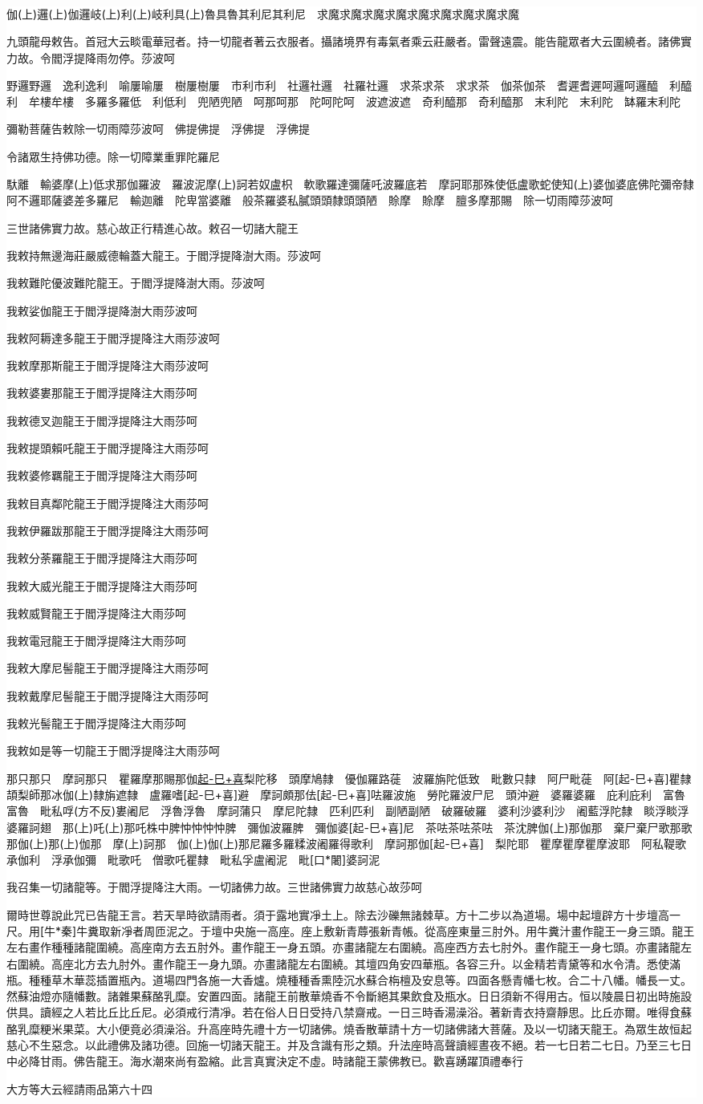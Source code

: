 伽(上)邏(上)伽邏岐(上)利(上)岐利具(上)魯具魯其利尼其利尼　求魔求魔求魔求魔求魔求魔求魔求魔求魔

九頭龍母敕告。首冠大云睒電華冠者。持一切龍者著云衣服者。攝諸境界有毒氣者乘云莊嚴者。雷聲遠震。能告龍眾者大云圍繞者。諸佛實力故。令閻浮提降雨勿停。莎波呵

野邏野邏　逸利逸利　喻屢喻屢　樹屢樹屢　市利市利　社邏社邏　社羅社邏　求茶求茶　求求茶　伽茶伽茶　耆遲耆遲呵邏呵邏醯　利醯利　牟樓牟樓　多羅多羅低　利低利　兜陋兜陋　呵那呵那　陀呵陀呵　波遮波遮　奇利醯那　奇利醯那　末利陀　末利陀　缽羅末利陀

彌勒菩薩告敕除一切雨障莎波呵　佛提佛提　浮佛提　浮佛提

令諸眾生持佛功德。除一切障業重罪陀羅尼

馱離　輸婆摩(上)低求那伽羅波　羅波泥摩(上)訶若奴盧枳　軟歌羅達彌薩吒波羅底若　摩訶耶那殊使低盧歌蛇使知(上)婆伽婆底佛陀彌帝隸阿不邏耶薩婆差多羅尼　輸迦離　陀卑當婆離　般茶羅婆私膩頭頭隸頭頭陋　賒摩　賒摩　膻多摩那賜　除一切雨障莎波呵

三世諸佛實力故。慈心故正行精進心故。敕召一切諸大龍王

我敕持無邊海莊嚴威德輪蓋大龍王。于閻浮提降澍大雨。莎波呵

我敕難陀優波難陀龍王。于閻浮提降澍大雨。莎波呵

我敕娑伽龍王于閻浮提降澍大雨莎波呵

我敕阿耨達多龍王于閻浮提降注大雨莎波呵

我敕摩那斯龍王于閻浮提降注大雨莎波呵

我敕婆婁那龍王于閻浮提降注大雨莎呵

我敕德叉迦龍王于閻浮提降注大雨莎呵

我敕提頭賴吒龍王于閻浮提降注大雨莎呵

我敕婆修羈龍王于閻浮提降注大雨莎呵

我敕目真鄰陀龍王于閻浮提降注大雨莎呵

我敕伊羅跋那龍王于閻浮提降注大雨莎呵

我敕分荼羅龍王于閻浮提降注大雨莎呵

我敕大威光龍王于閻浮提降注大雨莎呵

我敕威賢龍王于閻浮提降注大雨莎呵

我敕電冠龍王于閻浮提降注大雨莎呵

我敕大摩尼髻龍王于閻浮提降注大雨莎呵

我敕戴摩尼髻龍王于閻浮提降注大雨莎呵

我敕光髻龍王于閻浮提降注大雨莎呵

我敕如是等一切龍王于閻浮提降注大雨莎呵

那只那只　摩訶那只　瞿羅摩那賜那伽[起-巳+喜](喜梨反)梨陀移　頭摩鳩隸　優伽羅路蓰　波羅旃陀低致　毗數只隸　阿尸毗蓰　阿[起-巳+喜]瞿隸　頡梨師那冰伽(上)隸旃遮隸　盧羅嗜[起-巳+喜]避　摩訶頗那佉[起-巳+喜]呿羅波施　勞陀羅波尸尼　頭沖避　婆羅婆羅　庇利庇利　富魯富魯　毗私哹(方不反)婁阇尼　浮魯浮魯　摩訶蒲只　摩尼陀隸　匹利匹利　副陋副陋　破羅破羅　婆利沙婆利沙　阇藍浮陀隸　睒浮睒浮　婆羅訶翅　那(上)吒(上)那吒株中脾忡忡忡忡脾　彌伽波羅脾　彌伽婆[起-巳+喜]尼　茶呿茶呿茶呿　茶沈脾伽(上)那伽那　棄尸棄尸歌那歌那伽(上)那(上)伽那　摩(上)訶那　伽(上)伽(上)那尼羅多羅糅波阇羅得歌利　摩訶那伽[起-巳+喜]　梨陀耶　瞿摩瞿摩瞿摩波耶　阿私鞮歌承伽利　浮承伽彌　毗歌吒　僧歌吒瞿隸　毗私孚盧阇泥　毗[口*闍]婆訶泥

我召集一切諸龍等。于閻浮提降注大雨。一切諸佛力故。三世諸佛實力故慈心故莎呵

爾時世尊說此咒已告龍王言。若天旱時欲請雨者。須于露地實凈土上。除去沙礫無諸棘草。方十二步以為道場。場中起壇辟方十步壇高一尺。用[牛*秦]牛糞取新凈者周匝泥之。于壇中央施一高座。座上敷新青蓐張新青帳。從高座東量三肘外。用牛糞汁畫作龍王一身三頭。龍王左右畫作種種諸龍圍繞。高座南方去五肘外。畫作龍王一身五頭。亦畫諸龍左右圍繞。高座西方去七肘外。畫作龍王一身七頭。亦畫諸龍左右圍繞。高座北方去九肘外。畫作龍王一身九頭。亦畫諸龍左右圍繞。其壇四角安四華瓶。各容三升。以金精若青黛等和水令清。悉使滿瓶。種種草木華蕊插置瓶內。道場四門各施一大香爐。燒種種香熏陸沉水蘇合栴檀及安息等。四面各懸青幡七枚。合二十八幡。幡長一丈。然蘇油燈亦隨幡數。諸雜果蘇酪乳糜。安置四面。諸龍王前散華燒香不令斷絕其果飲食及瓶水。日日須新不得用古。恒以陵晨日初出時施設供具。讀經之人若比丘比丘尼。必須戒行清凈。若在俗人日日受持八禁齋戒。一日三時香湯澡浴。著新青衣持齋靜思。比丘亦爾。唯得食蘇酪乳糜粳米果菜。大小便竟必須澡浴。升高座時先禮十方一切諸佛。燒香散華請十方一切諸佛諸大菩薩。及以一切諸天龍王。為眾生故恒起慈心不生惡念。以此禮佛及諸功德。回施一切諸天龍王。并及含識有形之類。升法座時高聲讀經晝夜不絕。若一七日若二七日。乃至三七日中必降甘雨。佛告龍王。海水潮來尚有盈縮。此言真實決定不虛。時諸龍王蒙佛教已。歡喜踴躍頂禮奉行

大方等大云經請雨品第六十四
